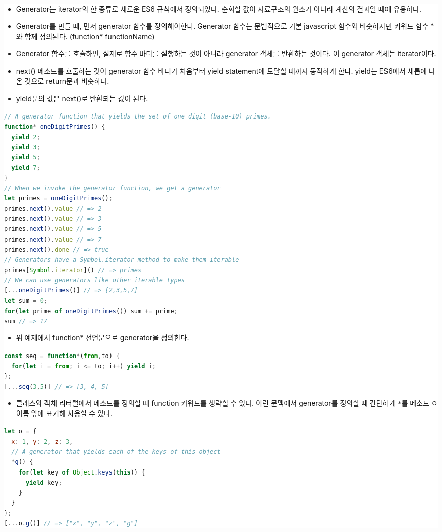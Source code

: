 - Generator는 iterator의 한 종류로 새로운 ES6 규칙에서 정의되었다. 
  순회할 값이 자료구조의 원소가 아니라 계산의 결과일 때에 유용하다.

- Generator를 만들 때, 먼저 generator 함수를 정의해야한다. Generator 함수는 문법적으로 기본 javascript 함수와 비슷하지만 키워드 함수 * 와 함께 정의된다. (function* functionName)
- Generator 함수를 호출하면, 실제로 함수 바디를 실행하는 것이 아니라 generator 객체를 반환하는 것이다.
  이 generator 객체는 iterator이다.
- next() 메소드를 호출하는 것이 generator 함수 바디가 처음부터 yield statement에 도달할 때까지 동작하게 한다. 
  yield는 ES6에서 새롭에 나온 것으로 return문과 비슷하다.
- yield문의 값은 next()로 반환되는 값이 된다.

```javascript
// A generator function that yields the set of one digit (base-10) primes.
function* oneDigitPrimes() { 
  yield 2; 
  yield 3; 
  yield 5; 
  yield 7;
}
// When we invoke the generator function, we get a generator
let primes = oneDigitPrimes();
primes.next().value // => 2
primes.next().value // => 3
primes.next().value // => 5
primes.next().value // => 7
primes.next().done // => true
// Generators have a Symbol.iterator method to make them iterable
primes[Symbol.iterator]() // => primes
// We can use generators like other iterable types
[...oneDigitPrimes()] // => [2,3,5,7]
let sum = 0;
for(let prime of oneDigitPrimes()) sum += prime;
sum // => 17
```

- 위 예제에서 function* 선언문으로 generator을 정의한다. 

```javascript
const seq = function*(from,to) {
  for(let i = from; i <= to; i++) yield i;
};
[...seq(3,5)] // => [3, 4, 5]
```

- 클래스와 객체 리터럴에서 메소드를 정의할 떄 function 키워드를 생략할 수 있다. 이런 문맥에서 generator를 정의할 때 간단하게 `*`를 메소드 ㅇ이름 앞에 표기해 사용할 수 있다.

```javascript
let o = {
  x: 1, y: 2, z: 3,
  // A generator that yields each of the keys of this object
  *g() {
    for(let key of Object.keys(this)) {
      yield key;
    }
  }
};
[...o.g()] // => ["x", "y", "z", "g"]
```
